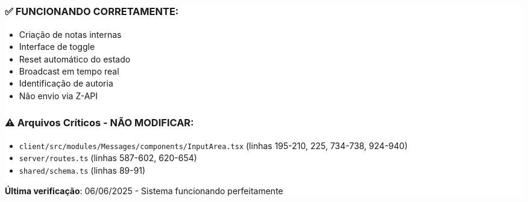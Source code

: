 ### ✅ FUNCIONANDO CORRETAMENTE:
- Criação de notas internas
- Interface de toggle
- Reset automático do estado
- Broadcast em tempo real
- Identificação de autoria
- Não envio via Z-API

### ⚠️ Arquivos Críticos - NÃO MODIFICAR:
- `client/src/modules/Messages/components/InputArea.tsx` (linhas 195-210, 225, 734-738, 924-940)
- `server/routes.ts` (linhas 587-602, 620-654)
- `shared/schema.ts` (linhas 89-91)

**Última verificação**: 06/06/2025 - Sistema funcionando perfeitamente